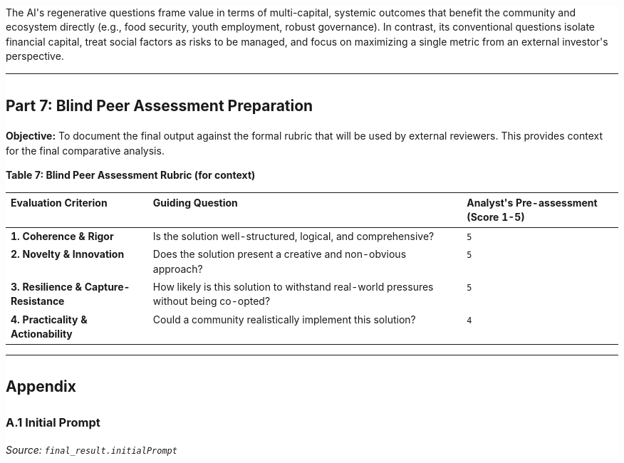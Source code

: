 The AI's regenerative questions frame value in terms of multi-capital, systemic outcomes that benefit the community and ecosystem directly (e.g., food security, youth employment, robust governance). In contrast, its conventional questions isolate financial capital, treat social factors as risks to be managed, and focus on maximizing a single metric from an external investor's perspective.

---

## **Part 7: Blind Peer Assessment Preparation**

**Objective:** To document the final output against the formal rubric that will be used by external reviewers. This provides context for the final comparative analysis.

**Table 7: Blind Peer Assessment Rubric (for context)**

| Evaluation Criterion                         | Guiding Question                                                                      | Analyst's Pre-assessment (Score 1-5) |
| :------------------------------------------- | :------------------------------------------------------------------------------------ | :----------------------------------- |
| **1. Coherence & Rigor**               | Is the solution well-structured, logical, and comprehensive?                          | `5`                                |
| **2. Novelty & Innovation**            | Does the solution present a creative and non-obvious approach?                        | `5`                                |
| **3. Resilience & Capture-Resistance** | How likely is this solution to withstand real-world pressures without being co-opted? | `5`                                |
| **4. Practicality & Actionability**    | Could a community realistically implement this solution?                              | `4`                                |

---

## **Appendix**

### **A.1 Initial Prompt**

*Source: `final_result.initialPrompt`*

```
```